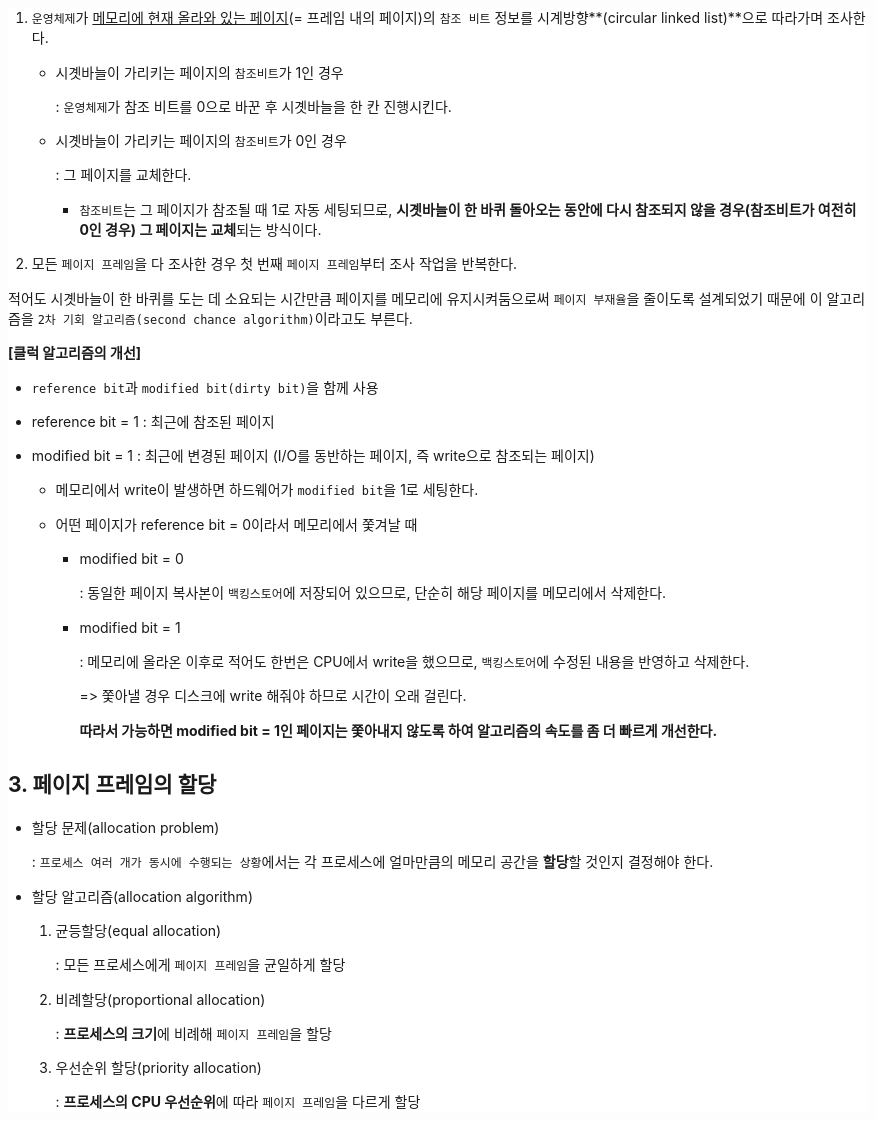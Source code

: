 1. `운영체제`가 <u>메모리에 현재 올라와 있는 페이지</u>(= 프레임 내의 페이지)의 `참조 비트` 정보를 시계방향**(circular linked list)**으로 따라가며 조사한다.

   - 시곗바늘이 가리키는 페이지의 `참조비트`가 1인 경우

     : `운영체제`가 참조 비트를 0으로 바꾼 후 시곗바늘을 한 칸 진행시킨다.

   - 시곗바늘이 가리키는 페이지의 `참조비트`가 0인 경우

     : 그 페이지를 교체한다.

     - `참조비트`는 그 페이지가 참조될 때 1로 자동 세팅되므로, **시곗바늘이 한 바퀴 돌아오는 동안에 다시 참조되지 않을 경우(참조비트가 여전히 0인 경우) 그 페이지는 교체**되는 방식이다.

2. 모든 `페이지 프레임`을 다 조사한 경우 첫 번째 `페이지 프레임`부터 조사 작업을 반복한다.

적어도 시곗바늘이 한 바퀴를 도는 데 소요되는 시간만큼 페이지를 메모리에 유지시켜둠으로써 `페이지 부재율`을 줄이도록 설계되었기 때문에 이 알고리즘을 `2차 기회 알고리즘(second chance algorithm)`이라고도 부른다.

**[클럭 알고리즘의 개선]**

- `reference bit`과 `modified bit(dirty bit)`을 함께 사용

- reference bit = 1 : 최근에 참조된 페이지

- modified bit = 1 : 최근에 변경된 페이지 (I/O를 동반하는 페이지, 즉 write으로 참조되는 페이지)

  - 메모리에서 write이 발생하면 하드웨어가 `modified bit`을 1로 세팅한다.

  - 어떤 페이지가 reference bit = 0이라서 메모리에서 쫓겨날 때

    - modified bit = 0

      : 동일한 페이지 복사본이 `백킹스토어`에 저장되어 있으므로, 단순히 해당 페이지를 메모리에서 삭제한다.

    - modified bit = 1

      : 메모리에 올라온 이후로 적어도 한번은 CPU에서 write을 했으므로, `백킹스토어`에 수정된 내용을 반영하고 삭제한다.

      => 쫓아낼 경우 디스크에 write 해줘야 하므로 시간이 오래 걸린다.

      **따라서 가능하면 modified bit = 1인 페이지는 쫓아내지 않도록 하여 알고리즘의 속도를 좀 더 빠르게 개선한다.**



## 3. 페이지 프레임의 할당

- 할당 문제(allocation problem)

  : `프로세스 여러 개가 동시에 수행되는 상황`에서는 각 프로세스에 얼마만큼의 메모리 공간을 **할당**할 것인지 결정해야 한다.

- 할당 알고리즘(allocation algorithm)

  1. 균등할당(equal allocation)

     : 모든 프로세스에게 `페이지 프레임`을 균일하게 할당

  2. 비례할당(proportional allocation)

     : **프로세스의 크기**에 비례해 `페이지 프레임`을 할당

  3. 우선순위 할당(priority allocation)

     : **프로세스의 CPU 우선순위**에 따라 `페이지 프레임`을 다르게 할당
